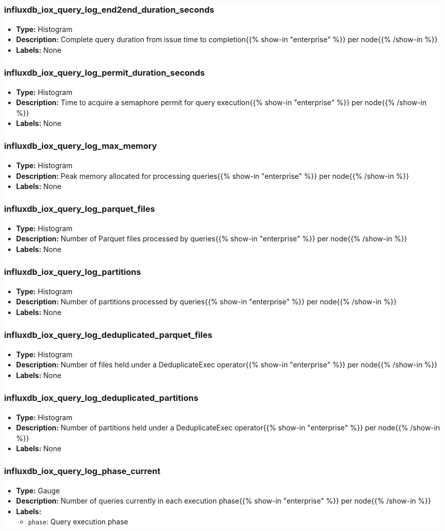 ### influxdb_iox_query_log_end2end_duration_seconds
- **Type:** Histogram
- **Description:** Complete query duration from issue time to completion{{% show-in "enterprise" %}} per node{{% /show-in %}}
- **Labels:** None

### influxdb_iox_query_log_permit_duration_seconds
- **Type:** Histogram
- **Description:** Time to acquire a semaphore permit for query execution{{% show-in "enterprise" %}} per node{{% /show-in %}}
- **Labels:** None

### influxdb_iox_query_log_max_memory
- **Type:** Histogram
- **Description:** Peak memory allocated for processing queries{{% show-in "enterprise" %}} per node{{% /show-in %}}
- **Labels:** None

### influxdb_iox_query_log_parquet_files
- **Type:** Histogram
- **Description:** Number of Parquet files processed by queries{{% show-in "enterprise" %}} per node{{% /show-in %}}
- **Labels:** None

### influxdb_iox_query_log_partitions
- **Type:** Histogram
- **Description:** Number of partitions processed by queries{{% show-in "enterprise" %}} per node{{% /show-in %}}
- **Labels:** None

### influxdb_iox_query_log_deduplicated_parquet_files
- **Type:** Histogram
- **Description:** Number of files held under a DeduplicateExec operator{{% show-in "enterprise" %}} per node{{% /show-in %}}
- **Labels:** None

### influxdb_iox_query_log_deduplicated_partitions
- **Type:** Histogram
- **Description:** Number of partitions held under a DeduplicateExec operator{{% show-in "enterprise" %}} per node{{% /show-in %}}
- **Labels:** None

### influxdb_iox_query_log_phase_current
- **Type:** Gauge
- **Description:** Number of queries currently in each execution phase{{% show-in "enterprise" %}} per node{{% /show-in %}}
- **Labels:**
  - `phase`: Query execution phase
